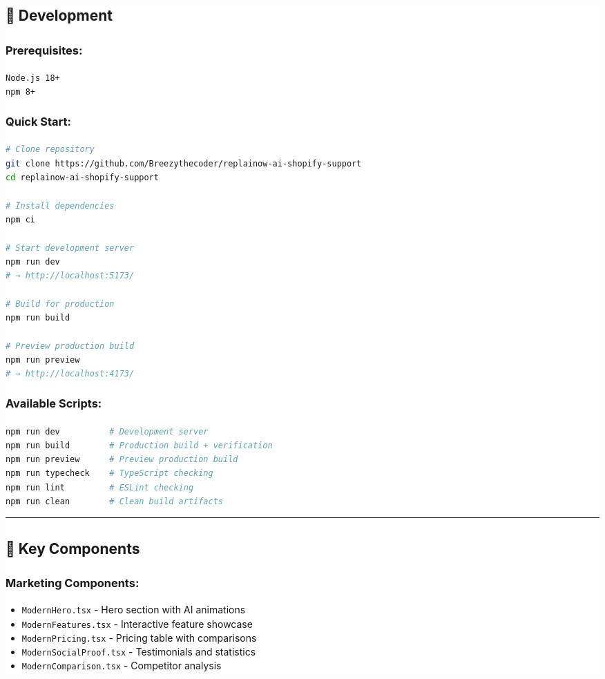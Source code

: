 
## 🚀 **Development**

### **Prerequisites:**
```bash
Node.js 18+
npm 8+
```

### **Quick Start:**
```bash
# Clone repository
git clone https://github.com/Breezythecoder/replainow-ai-shopify-support
cd replainow-ai-shopify-support

# Install dependencies
npm ci

# Start development server
npm run dev
# → http://localhost:5173/

# Build for production
npm run build

# Preview production build
npm run preview
# → http://localhost:4173/
```

### **Available Scripts:**
```bash
npm run dev          # Development server
npm run build        # Production build + verification
npm run preview      # Preview production build
npm run typecheck    # TypeScript checking
npm run lint         # ESLint checking
npm run clean        # Clean build artifacts
```

---

## 📁 **Key Components**

### **Marketing Components:**
- `ModernHero.tsx` - Hero section with AI animations
- `ModernFeatures.tsx` - Interactive feature showcase  
- `ModernPricing.tsx` - Pricing table with comparisons
- `ModernSocialProof.tsx` - Testimonials and statistics
- `ModernComparison.tsx` - Competitor analysis
